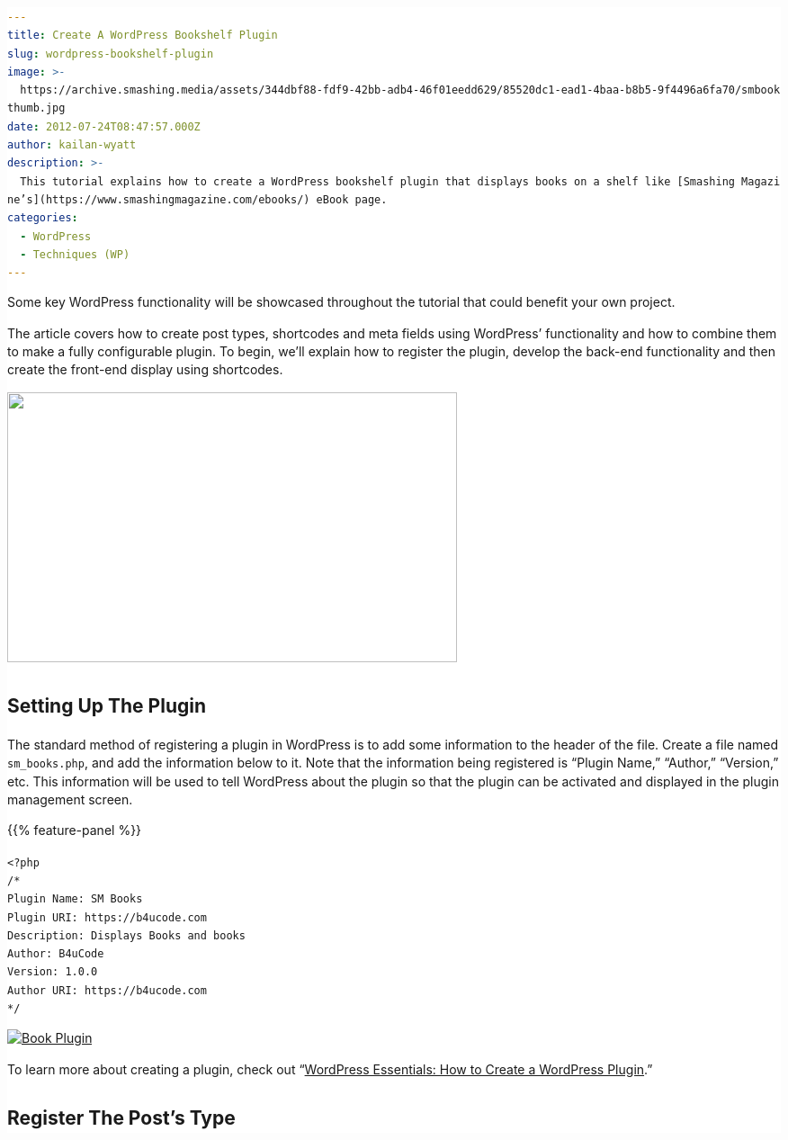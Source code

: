 ```yaml
---
title: Create A WordPress Bookshelf Plugin
slug: wordpress-bookshelf-plugin
image: >-
  https://archive.smashing.media/assets/344dbf88-fdf9-42bb-adb4-46f01eedd629/85520dc1-ead1-4baa-b8b5-9f4496a6fa70/smbookthumb.jpg
date: 2012-07-24T08:47:57.000Z
author: kailan-wyatt
description: >-
  This tutorial explains how to create a WordPress bookshelf plugin that displays books on a shelf like [Smashing Magazine’s](https://www.smashingmagazine.com/ebooks/) eBook page.
categories:
  - WordPress
  - Techniques (WP)
---
```

Some key WordPress functionality will be showcased throughout the tutorial that could benefit your own project.

The article covers how to create post types, shortcodes and meta fields using WordPress’ functionality and how to combine them to make a fully configurable plugin. To begin, we’ll explain how to register the plugin, develop the back-end functionality and then create the front-end display using shortcodes.

<a href="https://archive.smashing.media/assets/344dbf88-fdf9-42bb-adb4-46f01eedd629/b3f5d54f-0c34-4ce7-a694-26232a62d075/sm-book-thumb.jpg"><img loading="lazy" decoding="async" class="106213" title="sm_book_thumb" src="https://archive.smashing.media/assets/344dbf88-fdf9-42bb-adb4-46f01eedd629/b3f5d54f-0c34-4ce7-a694-26232a62d075/sm-book-thumb.jpg" alt="" width="500" height="300" /></a>

## Setting Up The Plugin

The standard method of registering a plugin in WordPress is to add some information to the header of the file. Create a file named <code>sm_books.php</code>, and add the information below to it. Note that the information being registered is “Plugin Name,” “Author,” “Version,” etc. This information will be used to tell WordPress about the plugin so that the plugin can be activated and displayed in the plugin management screen.

{{% feature-panel %}}

<pre><code class="language-php">&lt;?php
/*
Plugin Name: SM Books
Plugin URI: https://b4ucode.com
Description: Displays Books and books
Author: B4uCode
Version: 1.0.0
Author URI: https://b4ucode.com
*/</code></pre>

<a href="https://archive.smashing.media/assets/344dbf88-fdf9-42bb-adb4-46f01eedd629/4835c35f-f2ae-4cfb-9c11-191450a21fad/sm-book-registered.jpg"><img loading="lazy" decoding="async" class="106212" title="sm_book_registered" src="https://archive.smashing.media/assets/344dbf88-fdf9-42bb-adb4-46f01eedd629/4835c35f-f2ae-4cfb-9c11-191450a21fad/sm-book-registered.jpg" alt="Book Plugin" width="630" height="202" /></a>

To learn more about creating a plugin, check out “<a href="https://www.smashingmagazine.com/2011/09/30/how-to-create-a-wordpress-plugin/">WordPress Essentials: How to Create a WordPress Plugin</a>.”

## Register The Post’s Type
